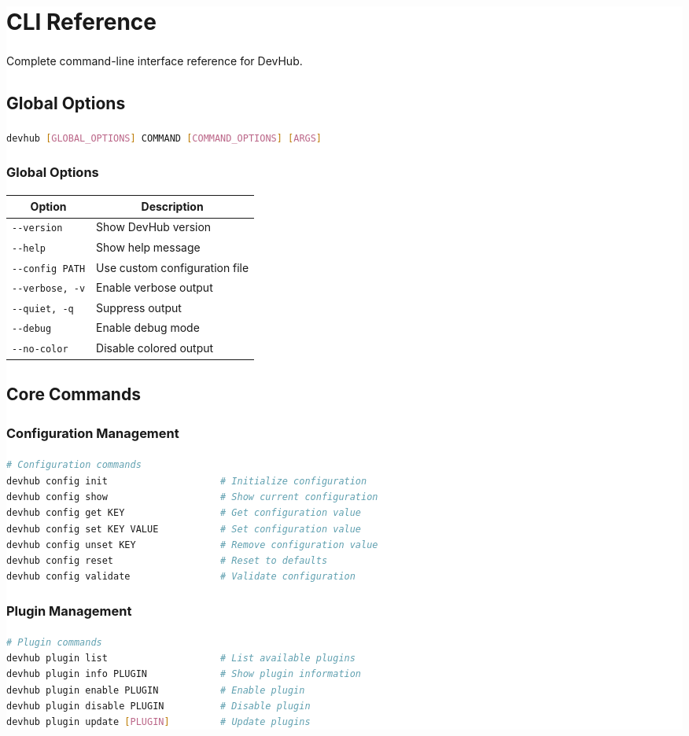 # CLI Reference

Complete command-line interface reference for DevHub.

## Global Options

```bash
devhub [GLOBAL_OPTIONS] COMMAND [COMMAND_OPTIONS] [ARGS]
```

### Global Options

| Option | Description |
|--------|-------------|
| `--version` | Show DevHub version |
| `--help` | Show help message |
| `--config PATH` | Use custom configuration file |
| `--verbose, -v` | Enable verbose output |
| `--quiet, -q` | Suppress output |
| `--debug` | Enable debug mode |
| `--no-color` | Disable colored output |

## Core Commands

### Configuration Management

```bash
# Configuration commands
devhub config init                    # Initialize configuration
devhub config show                    # Show current configuration
devhub config get KEY                 # Get configuration value
devhub config set KEY VALUE           # Set configuration value
devhub config unset KEY               # Remove configuration value
devhub config reset                   # Reset to defaults
devhub config validate                # Validate configuration
```

### Plugin Management

```bash
# Plugin commands
devhub plugin list                    # List available plugins
devhub plugin info PLUGIN             # Show plugin information
devhub plugin enable PLUGIN           # Enable plugin
devhub plugin disable PLUGIN          # Disable plugin
devhub plugin update [PLUGIN]         # Update plugins
```
